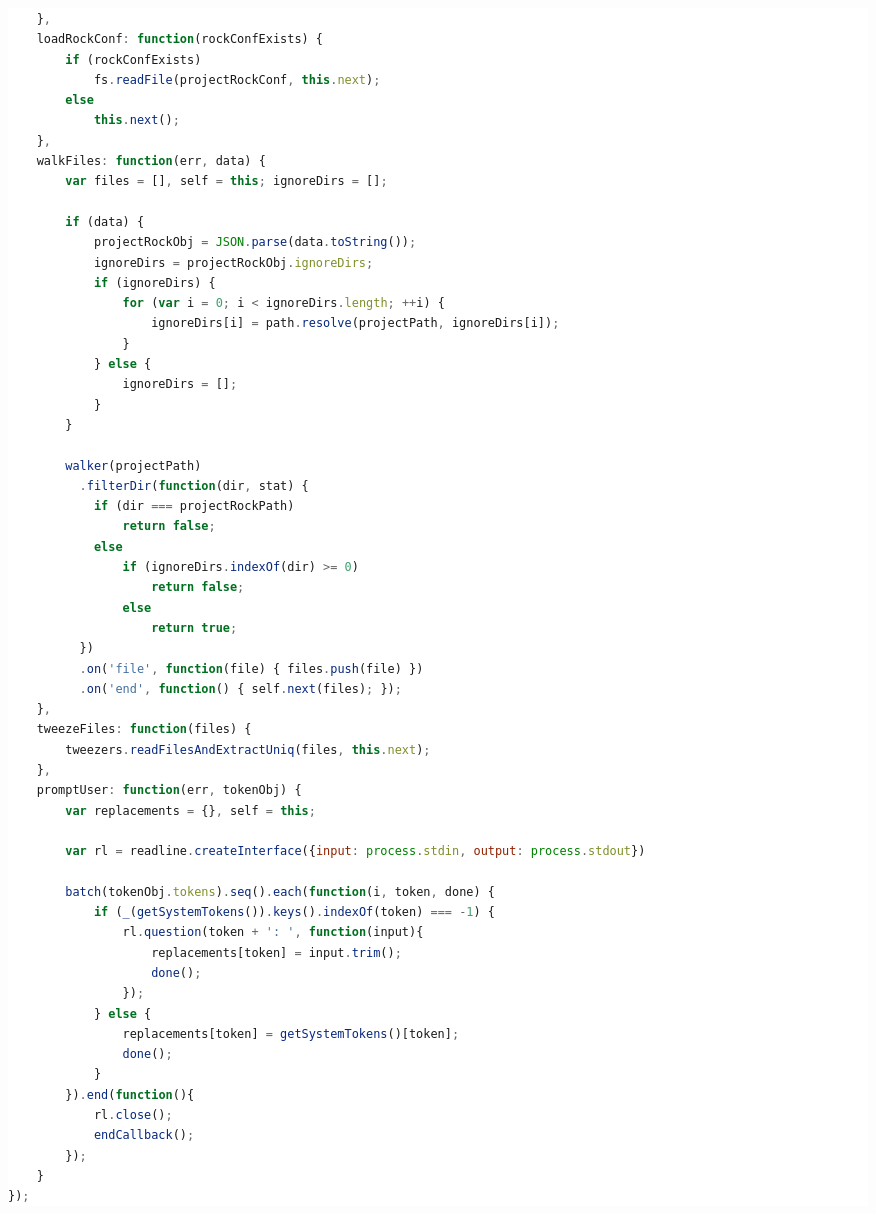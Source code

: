 ```javascript
    },
    loadRockConf: function(rockConfExists) {
        if (rockConfExists)
            fs.readFile(projectRockConf, this.next);
        else
            this.next();
    },
    walkFiles: function(err, data) {
        var files = [], self = this; ignoreDirs = [];

        if (data) {
            projectRockObj = JSON.parse(data.toString());
            ignoreDirs = projectRockObj.ignoreDirs;
            if (ignoreDirs) {
                for (var i = 0; i < ignoreDirs.length; ++i) {
                    ignoreDirs[i] = path.resolve(projectPath, ignoreDirs[i]);
                }
            } else {
                ignoreDirs = [];
            }
        }

        walker(projectPath)
          .filterDir(function(dir, stat) { 
            if (dir === projectRockPath)
                return false;
            else
                if (ignoreDirs.indexOf(dir) >= 0) 
                    return false;
                else
                    return true;
          })
          .on('file', function(file) { files.push(file) })
          .on('end', function() { self.next(files); });
    },
    tweezeFiles: function(files) {
        tweezers.readFilesAndExtractUniq(files, this.next);
    },
    promptUser: function(err, tokenObj) {
        var replacements = {}, self = this;

        var rl = readline.createInterface({input: process.stdin, output: process.stdout})
        
        batch(tokenObj.tokens).seq().each(function(i, token, done) { 
            if (_(getSystemTokens()).keys().indexOf(token) === -1) {
                rl.question(token + ': ', function(input){
                    replacements[token] = input.trim();
                    done();
                });
            } else {
                replacements[token] = getSystemTokens()[token];
                done();
            }
        }).end(function(){
            rl.close();
            endCallback();
        });
    }
});
```


[1]: https://github.com/caolan/async
[2]: https://github.com/creationix/step
[3]: https://github.com/substack/node-seq
[rock]: https://github.com/rocktemplates/rock
[batchflow]: https://github.com/jprichardson/node-batchflow